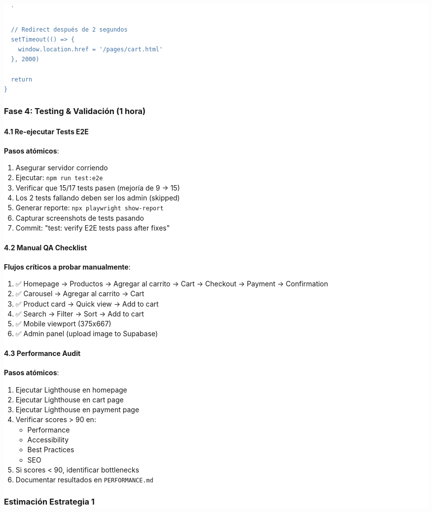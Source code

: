 ```javascript
  `

  // Redirect después de 2 segundos
  setTimeout(() => {
    window.location.href = '/pages/cart.html'
  }, 2000)

  return
}
```

### Fase 4: Testing & Validación (1 hora)

#### 4.1 Re-ejecutar Tests E2E

**Pasos atómicos**:

1. Asegurar servidor corriendo
2. Ejecutar: `npm run test:e2e`
3. Verificar que 15/17 tests pasen (mejoría de 9 → 15)
4. Los 2 tests fallando deben ser los admin (skipped)
5. Generar reporte: `npx playwright show-report`
6. Capturar screenshots de tests pasando
7. Commit: "test: verify E2E tests pass after fixes"

#### 4.2 Manual QA Checklist

**Flujos críticos a probar manualmente**:

1. ✅ Homepage → Productos → Agregar al carrito → Cart → Checkout → Payment → Confirmation
2. ✅ Carousel → Agregar al carrito → Cart
3. ✅ Product card → Quick view → Add to cart
4. ✅ Search → Filter → Sort → Add to cart
5. ✅ Mobile viewport (375x667)
6. ✅ Admin panel (upload image to Supabase)

#### 4.3 Performance Audit

**Pasos atómicos**:

1. Ejecutar Lighthouse en homepage
2. Ejecutar Lighthouse en cart page
3. Ejecutar Lighthouse en payment page
4. Verificar scores > 90 en:
   - Performance
   - Accessibility
   - Best Practices
   - SEO
5. Si scores < 90, identificar bottlenecks
6. Documentar resultados en `PERFORMANCE.md`

### Estimación Estrategia 1
